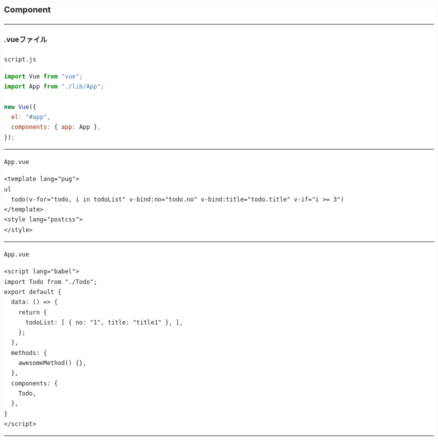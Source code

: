 ### Component

---

#### .vueファイル

`script.js`

```js
import Vue from "vue";
import App from "./lib/App";

new Vue({
  el: "#app",
  components: { app: App },
});
```
---

`App.vue`

```jsx:app.vue
<template lang="pug">
ul
  todo(v-for="todo, i in todoList" v-bind:no="todo.no" v-bind:title="todo.title" v-if="i >= 3")
</template>
<style lang="postcss">
</style>
```

---

`App.vue`

```
<script lang="babel">
import Todo from "./Todo";
export default {
  data: () => {
    return {
      todoList: [ { no: "1", title: "title1" }, ],
    };
  },
  methods: {
    awesomeMethod() {},
  },
  components: {
    Todo,
  },
}
</script>
```

---
